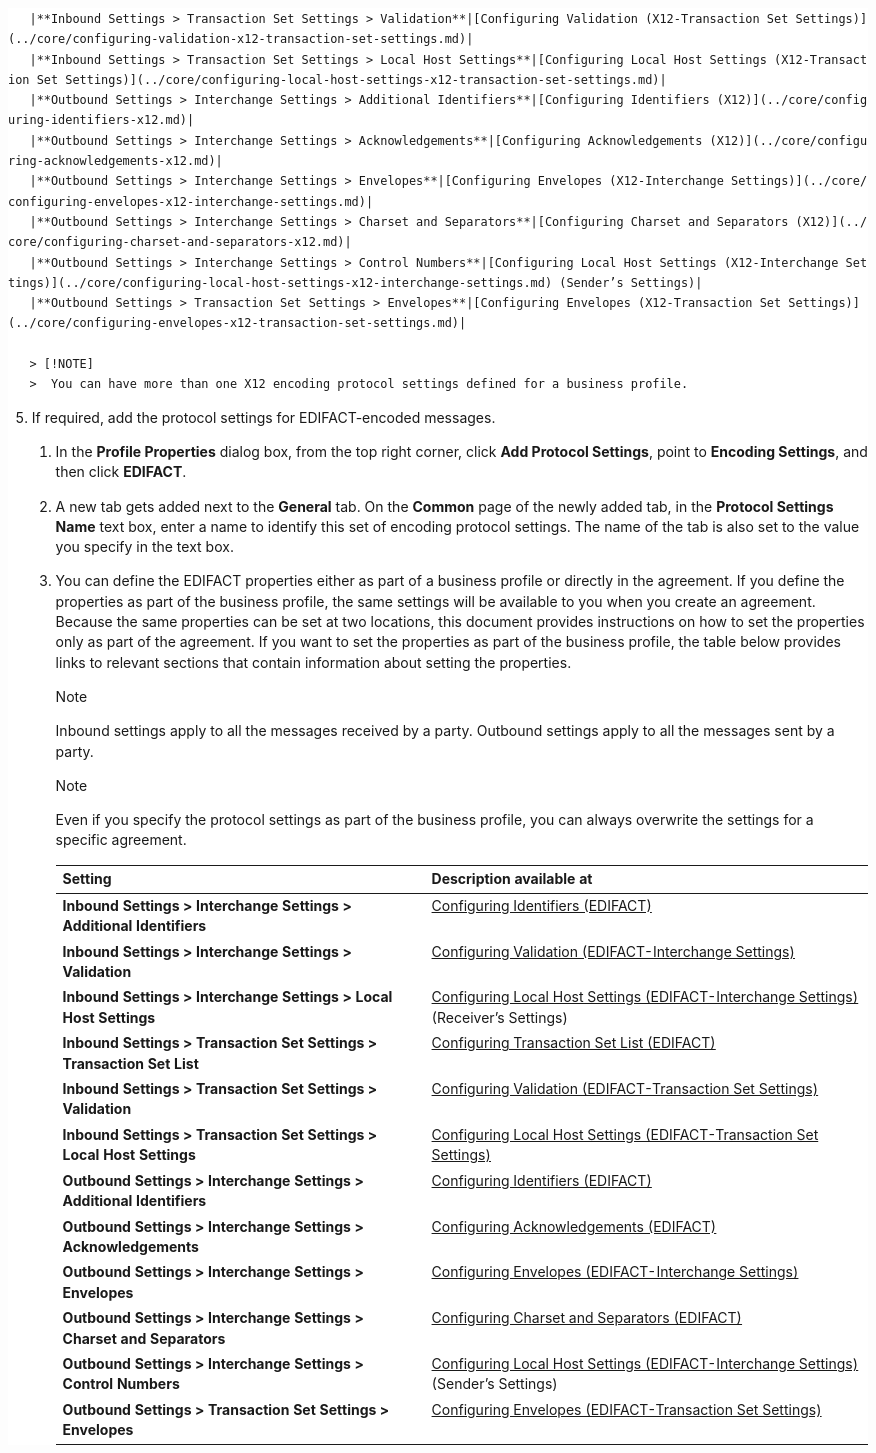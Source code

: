        |**Inbound Settings > Transaction Set Settings > Validation**|[Configuring Validation (X12-Transaction Set Settings)](../core/configuring-validation-x12-transaction-set-settings.md)|  
       |**Inbound Settings > Transaction Set Settings > Local Host Settings**|[Configuring Local Host Settings (X12-Transaction Set Settings)](../core/configuring-local-host-settings-x12-transaction-set-settings.md)|  
       |**Outbound Settings > Interchange Settings > Additional Identifiers**|[Configuring Identifiers (X12)](../core/configuring-identifiers-x12.md)|  
       |**Outbound Settings > Interchange Settings > Acknowledgements**|[Configuring Acknowledgements (X12)](../core/configuring-acknowledgements-x12.md)|  
       |**Outbound Settings > Interchange Settings > Envelopes**|[Configuring Envelopes (X12-Interchange Settings)](../core/configuring-envelopes-x12-interchange-settings.md)|  
       |**Outbound Settings > Interchange Settings > Charset and Separators**|[Configuring Charset and Separators (X12)](../core/configuring-charset-and-separators-x12.md)|  
       |**Outbound Settings > Interchange Settings > Control Numbers**|[Configuring Local Host Settings (X12-Interchange Settings)](../core/configuring-local-host-settings-x12-interchange-settings.md) (Sender’s Settings)|  
       |**Outbound Settings > Transaction Set Settings > Envelopes**|[Configuring Envelopes (X12-Transaction Set Settings)](../core/configuring-envelopes-x12-transaction-set-settings.md)|  

       > [!NOTE]
       >  You can have more than one X12 encoding protocol settings defined for a business profile.  

5. If required, add the protocol settings for EDIFACT-encoded messages.  

   1.  In the **Profile Properties** dialog box, from the top right corner, click **Add Protocol Settings**, point to **Encoding Settings**, and then click **EDIFACT**.  

   2.  A new tab gets added next to the **General** tab.  On the **Common** page of the newly added tab, in the **Protocol Settings Name** text box, enter a name to identify this set of encoding protocol settings. The name of the tab is also set to the value you specify in the text box.  

   3.  You can define the EDIFACT properties either as part of a business profile or directly in the agreement. If you define the properties as part of the business profile, the same settings will be available to you when you create an agreement. Because the same properties can be set at two locations, this document provides instructions on how to set the properties only as part of the agreement. If you want to set the properties as part of the business profile, the table below provides links to relevant sections that contain information about setting the properties.  

       > [!NOTE]
       >  Inbound settings apply to all the messages received by a party. Outbound settings apply to all the messages sent by a party.  

       > [!NOTE]
       >  Even if you specify the protocol settings as part of the business profile, you can always overwrite the settings for a specific agreement.  

       |Setting|Description available at|  
       |-------------|------------------------------|  
       |**Inbound Settings > Interchange Settings > Additional Identifiers**|[Configuring Identifiers (EDIFACT)](../core/configuring-identifiers-edifact.md)|  
       |**Inbound Settings > Interchange Settings > Validation**|[Configuring Validation (EDIFACT-Interchange Settings)](../core/configuring-validation-edifact-interchange-settings.md)|  
       |**Inbound Settings > Interchange Settings > Local Host Settings**|[Configuring Local Host Settings (EDIFACT-Interchange Settings)](../core/configuring-local-host-settings-edifact-interchange-settings.md) (Receiver’s Settings)|  
       |**Inbound Settings > Transaction Set Settings > Transaction Set List**|[Configuring Transaction Set List (EDIFACT)](../core/configuring-transaction-set-list-edifact.md)|  
       |**Inbound Settings > Transaction Set Settings > Validation**|[Configuring Validation (EDIFACT-Transaction Set Settings)](../core/configuring-validation-edifact-transaction-set-settings.md)|  
       |**Inbound Settings > Transaction Set Settings > Local Host Settings**|[Configuring Local Host Settings (EDIFACT-Transaction Set Settings)](../core/configuring-local-host-settings-edifact-transaction-set-settings.md)|  
       |**Outbound Settings > Interchange Settings > Additional Identifiers**|[Configuring Identifiers (EDIFACT)](../core/configuring-identifiers-edifact.md)|  
       |**Outbound Settings > Interchange Settings > Acknowledgements**|[Configuring Acknowledgements (EDIFACT)](../core/configuring-acknowledgements-edifact.md)|  
       |**Outbound Settings > Interchange Settings > Envelopes**|[Configuring Envelopes (EDIFACT-Interchange Settings)](../core/configuring-envelopes-edifact-interchange-settings.md)|  
       |**Outbound Settings > Interchange Settings > Charset and Separators**|[Configuring Charset and Separators (EDIFACT)](../core/configuring-charset-and-separators-edifact.md)|  
       |**Outbound Settings > Interchange Settings > Control Numbers**|[Configuring Local Host Settings (EDIFACT-Interchange Settings)](../core/configuring-local-host-settings-edifact-interchange-settings.md) (Sender’s Settings)|  
       |**Outbound Settings > Transaction Set Settings > Envelopes**|[Configuring Envelopes (EDIFACT-Transaction Set Settings)](../core/configuring-envelopes-edifact-transaction-set-settings.md)|  
